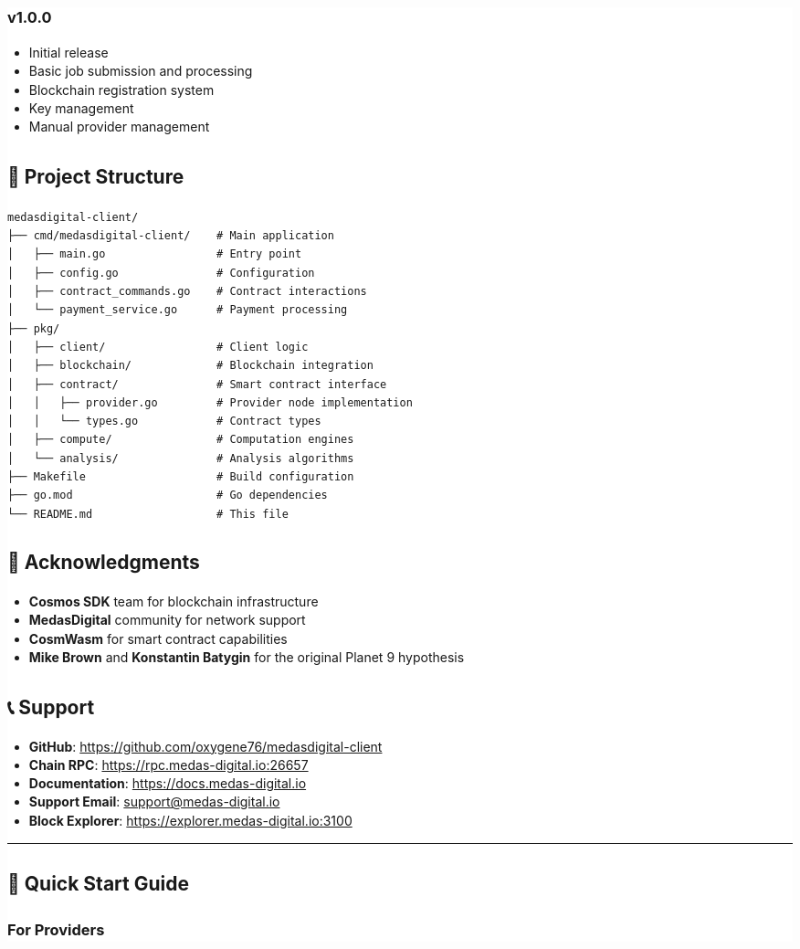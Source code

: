### v1.0.0
- Initial release
- Basic job submission and processing
- Blockchain registration system
- Key management
- Manual provider management

## 📄 Project Structure

```
medasdigital-client/
├── cmd/medasdigital-client/    # Main application
│   ├── main.go                 # Entry point
│   ├── config.go               # Configuration
│   ├── contract_commands.go    # Contract interactions
│   └── payment_service.go      # Payment processing
├── pkg/
│   ├── client/                 # Client logic
│   ├── blockchain/             # Blockchain integration
│   ├── contract/               # Smart contract interface
│   │   ├── provider.go         # Provider node implementation
│   │   └── types.go            # Contract types
│   ├── compute/                # Computation engines
│   └── analysis/               # Analysis algorithms
├── Makefile                    # Build configuration
├── go.mod                      # Go dependencies
└── README.md                   # This file
```

## 🌟 Acknowledgments

- **Cosmos SDK** team for blockchain infrastructure
- **MedasDigital** community for network support
- **CosmWasm** for smart contract capabilities
- **Mike Brown** and **Konstantin Batygin** for the original Planet 9 hypothesis

## 📞 Support

- **GitHub**: https://github.com/oxygene76/medasdigital-client
- **Chain RPC**: https://rpc.medas-digital.io:26657
- **Documentation**: https://docs.medas-digital.io
- **Support Email**: support@medas-digital.io
- **Block Explorer**: https://explorer.medas-digital.io:3100

---

## 🚀 Quick Start Guide

### For Providers
